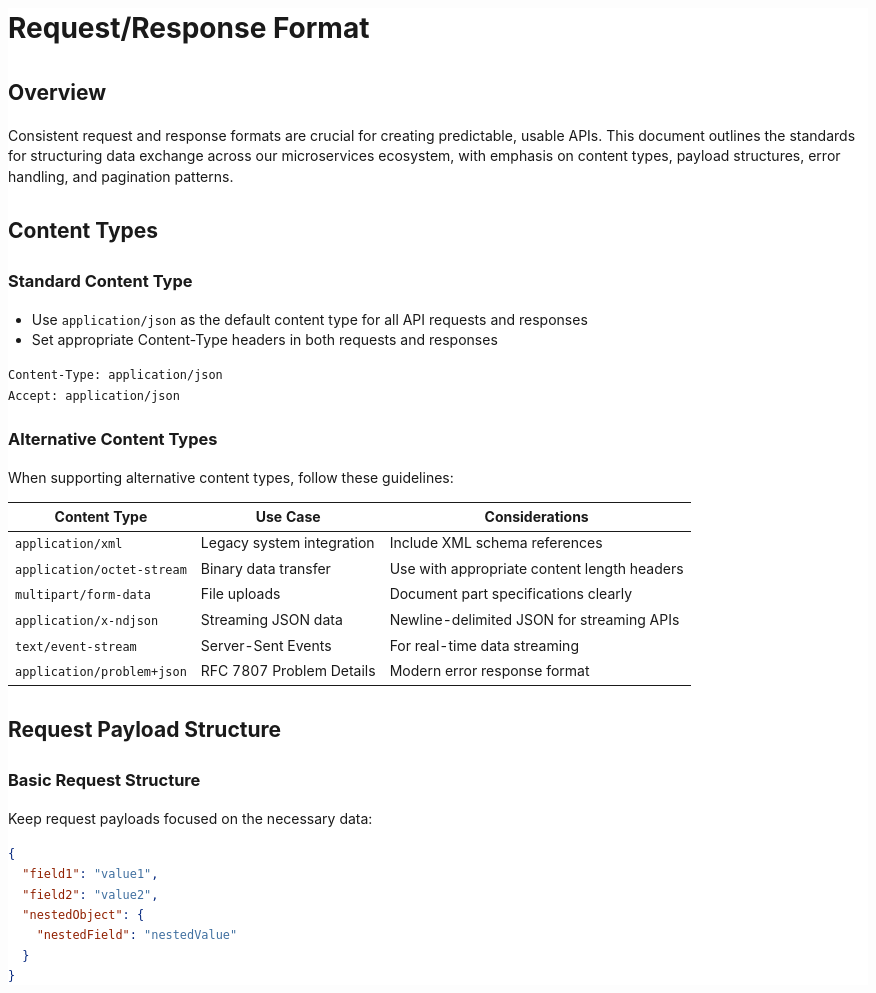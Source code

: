 # Request/Response Format

## Overview

Consistent request and response formats are crucial for creating predictable, usable APIs. This document outlines the standards for structuring data exchange across our microservices ecosystem, with emphasis on content types, payload structures, error handling, and pagination patterns.

## Content Types

### Standard Content Type

- Use `application/json` as the default content type for all API requests and responses
- Set appropriate Content-Type headers in both requests and responses

```http
Content-Type: application/json
Accept: application/json
```

### Alternative Content Types

When supporting alternative content types, follow these guidelines:

| Content Type | Use Case | Considerations |
|--------------|----------|----------------|
| `application/xml` | Legacy system integration | Include XML schema references |
| `application/octet-stream` | Binary data transfer | Use with appropriate content length headers |
| `multipart/form-data` | File uploads | Document part specifications clearly |
| `application/x-ndjson` | Streaming JSON data | Newline-delimited JSON for streaming APIs |
| `text/event-stream` | Server-Sent Events | For real-time data streaming |
| `application/problem+json` | RFC 7807 Problem Details | Modern error response format |

## Request Payload Structure

### Basic Request Structure

Keep request payloads focused on the necessary data:

```json
{
  "field1": "value1",
  "field2": "value2",
  "nestedObject": {
    "nestedField": "nestedValue"
  }
}
```
